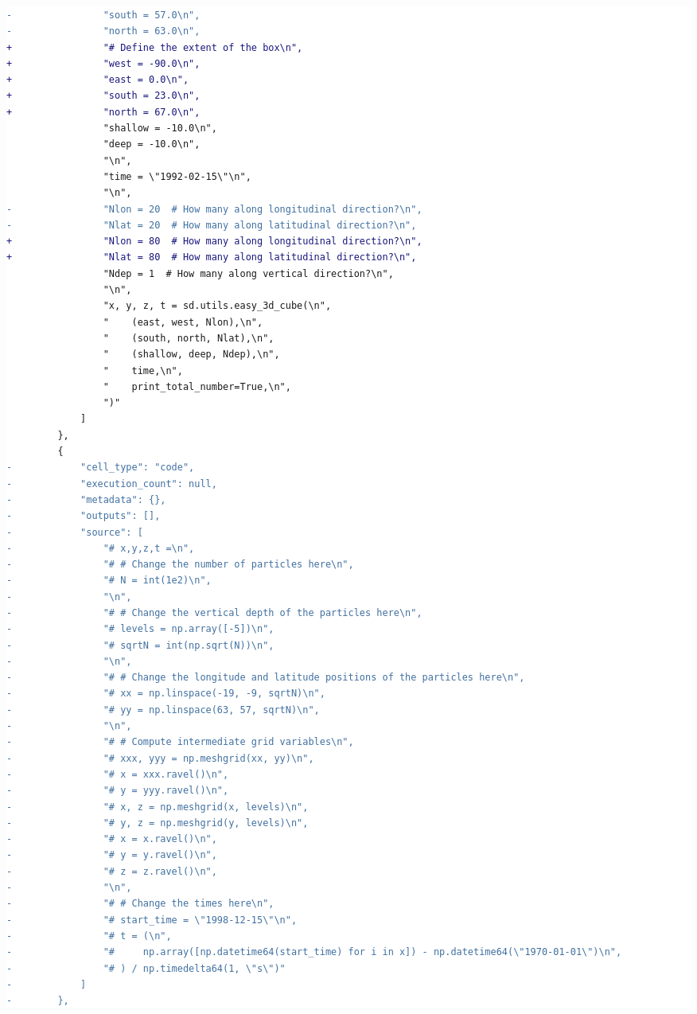 ```diff
-                "south = 57.0\n",
-                "north = 63.0\n",
+                "# Define the extent of the box\n",
+                "west = -90.0\n",
+                "east = 0.0\n",
+                "south = 23.0\n",
+                "north = 67.0\n",
                 "shallow = -10.0\n",
                 "deep = -10.0\n",
                 "\n",
                 "time = \"1992-02-15\"\n",
                 "\n",
-                "Nlon = 20  # How many along longitudinal direction?\n",
-                "Nlat = 20  # How many along latitudinal direction?\n",
+                "Nlon = 80  # How many along longitudinal direction?\n",
+                "Nlat = 80  # How many along latitudinal direction?\n",
                 "Ndep = 1  # How many along vertical direction?\n",
                 "\n",
                 "x, y, z, t = sd.utils.easy_3d_cube(\n",
                 "    (east, west, Nlon),\n",
                 "    (south, north, Nlat),\n",
                 "    (shallow, deep, Ndep),\n",
                 "    time,\n",
                 "    print_total_number=True,\n",
                 ")"
             ]
         },
         {
-            "cell_type": "code",
-            "execution_count": null,
-            "metadata": {},
-            "outputs": [],
-            "source": [
-                "# x,y,z,t =\n",
-                "# # Change the number of particles here\n",
-                "# N = int(1e2)\n",
-                "\n",
-                "# # Change the vertical depth of the particles here\n",
-                "# levels = np.array([-5])\n",
-                "# sqrtN = int(np.sqrt(N))\n",
-                "\n",
-                "# # Change the longitude and latitude positions of the particles here\n",
-                "# xx = np.linspace(-19, -9, sqrtN)\n",
-                "# yy = np.linspace(63, 57, sqrtN)\n",
-                "\n",
-                "# # Compute intermediate grid variables\n",
-                "# xxx, yyy = np.meshgrid(xx, yy)\n",
-                "# x = xxx.ravel()\n",
-                "# y = yyy.ravel()\n",
-                "# x, z = np.meshgrid(x, levels)\n",
-                "# y, z = np.meshgrid(y, levels)\n",
-                "# x = x.ravel()\n",
-                "# y = y.ravel()\n",
-                "# z = z.ravel()\n",
-                "\n",
-                "# # Change the times here\n",
-                "# start_time = \"1998-12-15\"\n",
-                "# t = (\n",
-                "#     np.array([np.datetime64(start_time) for i in x]) - np.datetime64(\"1970-01-01\")\n",
-                "# ) / np.timedelta64(1, \"s\")"
-            ]
-        },
```